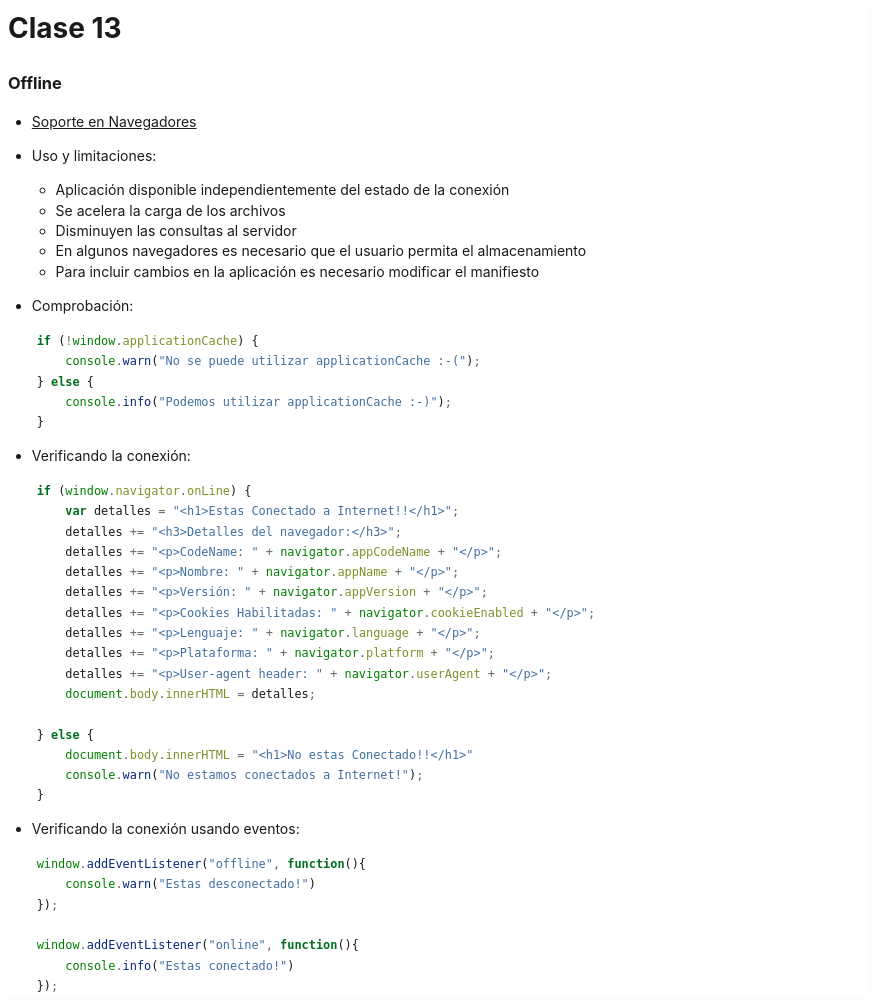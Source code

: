 # Clase 13


### Offline

- [Soporte en Navegadores](http://caniuse.com/#search=offline%20web%20app)

- Uso y limitaciones:
    - Aplicación disponible independientemente del estado de la conexión
    - Se acelera la carga de los archivos
    - Disminuyen las consultas al servidor
    - En algunos navegadores es necesario que el usuario permita el almacenamiento
    - Para incluir cambios en la aplicación es necesario modificar el manifiesto


- Comprobación:
```javascript
    if (!window.applicationCache) {
        console.warn("No se puede utilizar applicationCache :-(");
    } else {
        console.info("Podemos utilizar applicationCache :-)");
    }
```

- Verificando la conexión:
```javascript
    if (window.navigator.onLine) {
        var detalles = "<h1>Estas Conectado a Internet!!</h1>";
        detalles += "<h3>Detalles del navegador:</h3>";
        detalles += "<p>CodeName: " + navigator.appCodeName + "</p>";
        detalles += "<p>Nombre: " + navigator.appName + "</p>";
        detalles += "<p>Versión: " + navigator.appVersion + "</p>";
        detalles += "<p>Cookies Habilitadas: " + navigator.cookieEnabled + "</p>";
        detalles += "<p>Lenguaje: " + navigator.language + "</p>";
        detalles += "<p>Plataforma: " + navigator.platform + "</p>";
        detalles += "<p>User-agent header: " + navigator.userAgent + "</p>";
        document.body.innerHTML = detalles;

    } else {
        document.body.innerHTML = "<h1>No estas Conectado!!</h1>"
        console.warn("No estamos conectados a Internet!");
    }
```
- Verificando la conexión usando eventos:
```javascript
    window.addEventListener("offline", function(){
        console.warn("Estas desconectado!")
    });

    window.addEventListener("online", function(){
        console.info("Estas conectado!")
    });
```
